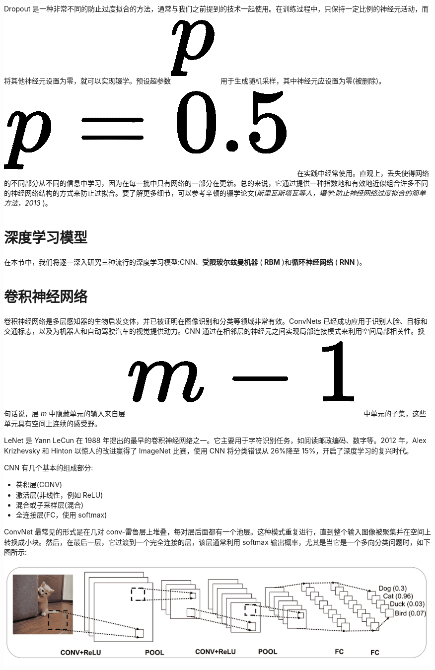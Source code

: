 Dropout 是一种非常不同的防止过度拟合的方法，通常与我们之前提到的技术一起使用。在训练过程中，只保持一定比例的神经元活动，而将其他神经元设置为零，就可以实现辍学。预设超参数![](img/315a131c-fbe7-4ab1-b1cb-4ed192fcdb3a.png)用于生成随机采样，其中神经元应设置为零(被删除)。![](img/544cd16e-1cad-4b23-aeac-cc7b52b68a57.png)在实践中经常使用。直观上，丢失使得网络的不同部分从不同的信息中学习，因为在每一批中只有网络的一部分在更新。总的来说，它通过提供一种指数地和有效地近似组合许多不同的神经网络结构的方式来防止过拟合。要了解更多细节，可以参考辛顿的辍学论文(*斯里瓦斯塔瓦等人，辍学:防止神经网络过度拟合的简单方法，2013* )。



# 深度学习模型

在本节中，我们将逐一深入研究三种流行的深度学习模型:CNN、**受限玻尔兹曼机器** ( **RBM** )和**循环神经网络** ( **RNN** )。



# 卷积神经网络

卷积神经网络是多层感知器的生物启发变体，并已被证明在图像识别和分类等领域非常有效。ConvNets 已经成功应用于识别人脸、目标和交通标志，以及为机器人和自动驾驶汽车的视觉提供动力。CNN 通过在相邻层的神经元之间实现局部连接模式来利用空间局部相关性。换句话说，层 *m* 中隐藏单元的输入来自层![](img/20c1f702-9ce9-4d5c-8e3a-62f4157f16d7.png)中单元的子集，这些单元具有空间上连续的感受野。

LeNet 是 Yann LeCun 在 1988 年提出的最早的卷积神经网络之一。它主要用于字符识别任务，如阅读邮政编码、数字等。2012 年，Alex Krizhevsky 和 Hinton 以惊人的改进赢得了 ImageNet 比赛，使用 CNN 将分类错误从 26%降至 15%，开启了深度学习的复兴时代。

CNN 有几个基本的组成部分:

*   卷积层(CONV)
*   激活层(非线性，例如 ReLU)
*   混合或子采样层(混合)
*   全连接层(FC，使用 softmax)

ConvNet 最常见的形式是在几对 conv-雷鲁层上堆叠，每对层后面都有一个池层。这种模式重复进行，直到整个输入图像被聚集并在空间上转换成小块。然后，在最后一层，它过渡到一个完全连接的层，该层通常利用 softmax 输出概率，尤其是当它是一个多向分类问题时，如下图所示:

![](img/211706f2-a389-4918-afa1-7e6167664c7a.png)
